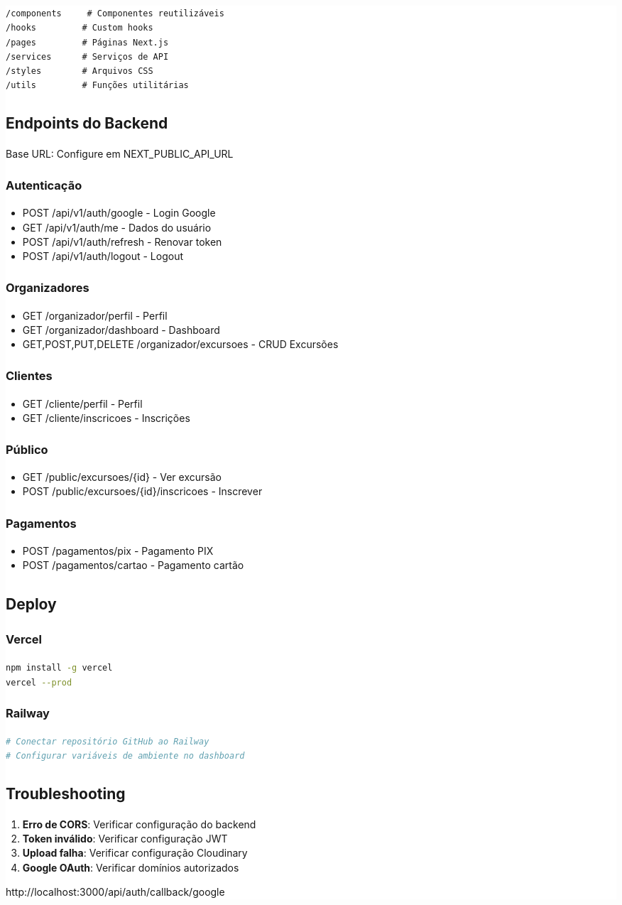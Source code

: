 ```
/components     # Componentes reutilizáveis
/hooks         # Custom hooks
/pages         # Páginas Next.js
/services      # Serviços de API
/styles        # Arquivos CSS
/utils         # Funções utilitárias
```

## Endpoints do Backend

Base URL: Configure em NEXT_PUBLIC_API_URL

### Autenticação
- POST /api/v1/auth/google - Login Google
- GET /api/v1/auth/me - Dados do usuário
- POST /api/v1/auth/refresh - Renovar token
- POST /api/v1/auth/logout - Logout

### Organizadores
- GET /organizador/perfil - Perfil
- GET /organizador/dashboard - Dashboard
- GET,POST,PUT,DELETE /organizador/excursoes - CRUD Excursões

### Clientes
- GET /cliente/perfil - Perfil
- GET /cliente/inscricoes - Inscrições

### Público
- GET /public/excursoes/{id} - Ver excursão
- POST /public/excursoes/{id}/inscricoes - Inscrever

### Pagamentos
- POST /pagamentos/pix - Pagamento PIX
- POST /pagamentos/cartao - Pagamento cartão

## Deploy

### Vercel
```bash
npm install -g vercel
vercel --prod
```

### Railway
```bash
# Conectar repositório GitHub ao Railway
# Configurar variáveis de ambiente no dashboard
```

## Troubleshooting

1. **Erro de CORS**: Verificar configuração do backend
2. **Token inválido**: Verificar configuração JWT
3. **Upload falha**: Verificar configuração Cloudinary
4. **Google OAuth**: Verificar domínios autorizados





http://localhost:3000/api/auth/callback/google